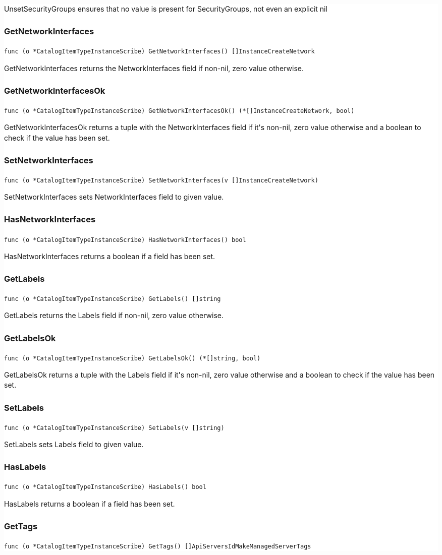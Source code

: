 UnsetSecurityGroups ensures that no value is present for SecurityGroups, not even an explicit nil
### GetNetworkInterfaces

`func (o *CatalogItemTypeInstanceScribe) GetNetworkInterfaces() []InstanceCreateNetwork`

GetNetworkInterfaces returns the NetworkInterfaces field if non-nil, zero value otherwise.

### GetNetworkInterfacesOk

`func (o *CatalogItemTypeInstanceScribe) GetNetworkInterfacesOk() (*[]InstanceCreateNetwork, bool)`

GetNetworkInterfacesOk returns a tuple with the NetworkInterfaces field if it's non-nil, zero value otherwise
and a boolean to check if the value has been set.

### SetNetworkInterfaces

`func (o *CatalogItemTypeInstanceScribe) SetNetworkInterfaces(v []InstanceCreateNetwork)`

SetNetworkInterfaces sets NetworkInterfaces field to given value.

### HasNetworkInterfaces

`func (o *CatalogItemTypeInstanceScribe) HasNetworkInterfaces() bool`

HasNetworkInterfaces returns a boolean if a field has been set.

### GetLabels

`func (o *CatalogItemTypeInstanceScribe) GetLabels() []string`

GetLabels returns the Labels field if non-nil, zero value otherwise.

### GetLabelsOk

`func (o *CatalogItemTypeInstanceScribe) GetLabelsOk() (*[]string, bool)`

GetLabelsOk returns a tuple with the Labels field if it's non-nil, zero value otherwise
and a boolean to check if the value has been set.

### SetLabels

`func (o *CatalogItemTypeInstanceScribe) SetLabels(v []string)`

SetLabels sets Labels field to given value.

### HasLabels

`func (o *CatalogItemTypeInstanceScribe) HasLabels() bool`

HasLabels returns a boolean if a field has been set.

### GetTags

`func (o *CatalogItemTypeInstanceScribe) GetTags() []ApiServersIdMakeManagedServerTags`
